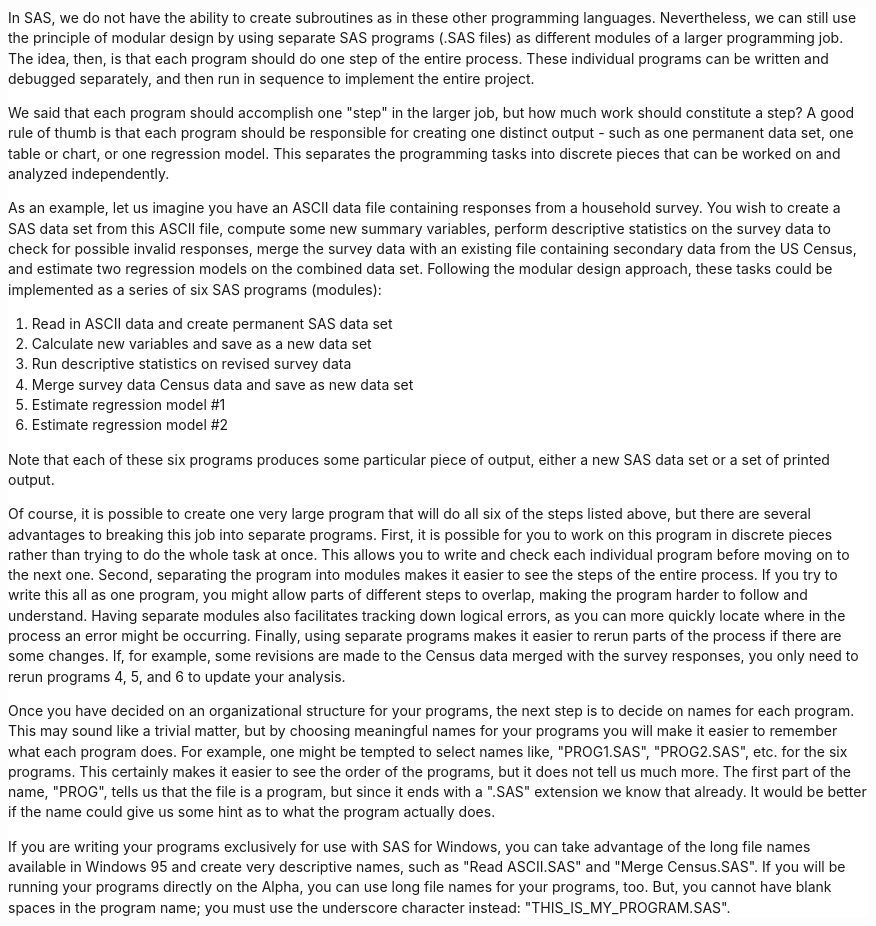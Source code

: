 In SAS, we do not have the ability to create subroutines as in these other programming languages. Nevertheless, we can still use the principle of modular design by using separate SAS programs (.SAS files) as different modules of a larger programming job. The idea, then, is that each program should do one step of the entire process. These individual programs can be written and debugged separately, and then run in sequence to implement the entire project.

We said that each program should accomplish one "step" in the larger job, but how much work should constitute a step? A good rule of thumb is that each program should be responsible for creating one distinct output - such as one permanent data set, one table or chart, or one regression model. This separates the programming tasks into discrete pieces that can be worked on and analyzed independently.

As an example, let us imagine you have an ASCII data file containing responses from a household survey. You wish to create a SAS data set from this ASCII file, compute some new summary variables, perform descriptive statistics on the survey data to check for possible invalid responses, merge the survey data with an existing file containing secondary data from the US Census, and estimate two regression models on the combined data set. Following the modular design approach, these tasks could be implemented as a series of six SAS programs (modules):

1.  Read in ASCII data and create permanent SAS data set
2.  Calculate new variables and save as a new data set
3.  Run descriptive statistics on revised survey data
4.  Merge survey data Census data and save as new data set
5.  Estimate regression model #1
6.  Estimate regression model #2

Note that each of these six programs produces some particular piece of output, either a new SAS data set or a set of printed output.

Of course, it is possible to create one very large program that will do all six of the steps listed above, but there are several advantages to breaking this job into separate programs. First, it is possible for you to work on this program in discrete pieces rather than trying to do the whole task at once. This allows you to write and check each individual program before moving on to the next one. Second, separating the program into modules makes it easier to see the steps of the entire process. If you try to write this all as one program, you might allow parts of different steps to overlap, making the program harder to follow and understand. Having separate modules also facilitates tracking down logical errors, as you can more quickly locate where in the process an error might be occurring. Finally, using separate programs makes it easier to rerun parts of the process if there are some changes. If, for example, some revisions are made to the Census data merged with the survey responses, you only need to rerun programs 4, 5, and 6 to update your analysis.

Once you have decided on an organizational structure for your programs, the next step is to decide on names for each program. This may sound like a trivial matter, but by choosing meaningful names for your programs you will make it easier to remember what each program does. For example, one might be tempted to select names like, "PROG1.SAS", "PROG2.SAS", etc. for the six programs. This certainly makes it easier to see the order of the programs, but it does not tell us much more. The first part of the name, "PROG", tells us that the file is a program, but since it ends with a ".SAS" extension we know that already. It would be better if the name could give us some hint as to what the program actually does.

If you are writing your programs exclusively for use with SAS for Windows, you can take advantage of the long file names available in Windows 95 and create very descriptive names, such as "Read ASCII.SAS" and "Merge Census.SAS". If you will be running your programs directly on the Alpha, you can use long file names for your programs, too. But, you cannot have blank spaces in the program name; you must use the underscore character instead: "THIS_IS_MY_PROGRAM.SAS".
